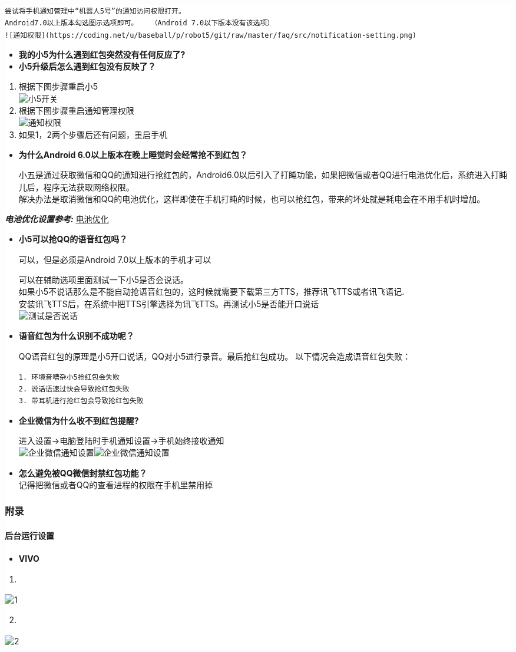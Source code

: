     尝试将手机通知管理中“机器人5号”的通知访问权限打开。  
    Android7.0以上版本勾选图示选项即可。   （Android 7.0以下版本没有该选项）    
    ![通知权限](https://coding.net/u/baseball/p/robot5/git/raw/master/faq/src/notification-setting.png)

- **我的小5为什么遇到红包突然没有任何反应了?**
- **小5升级后怎么遇到红包没有反映了？**

1. 根据下图步骤重启小5  
![小5开关](https://coding.net/u/baseball/p/robot5/git/raw/master/faq/src/accessibility-switch.png)
2. 根据下图步骤重启通知管理权限  
![通知权限](https://coding.net/u/baseball/p/robot5/git/raw/master/faq/src/notification-setting.png)  
3. 如果1，2两个步骤后还有问题，重启手机

- **为什么Android 6.0以上版本在晚上睡觉时会经常抢不到红包？**  

    小五是通过获取微信和QQ的通知进行抢红包的，Android6.0以后引入了打盹功能，如果把微信或者QQ进行电池优化后，系统进入打盹儿后，程序无法获取网络权限。  
    解决办法是取消微信和QQ的电池优化，这样即使在手机打盹的时候，也可以抢红包，带来的坏处就是耗电会在不用手机时增加。

***电池优化设置参考:*** [电池优化](###电池优化设置)  

- **小5可以抢QQ的语音红包吗？**    

    可以，但是必须是Android 7.0以上版本的手机才可以

    可以在辅助选项里面测试一下小5是否会说话。  
    如果小5不说话那么是不能自动抢语音红包的，这时候就需要下载第三方TTS，推荐讯飞TTS或者讯飞语记.  
    安装讯飞TTS后，在系统中把TTS引擎选择为讯飞TTS。再测试小5是否能开口说话  
    ![测试是否说话](https://coding.net/u/baseball/p/robot5/git/raw/master/faq/src/talk-setting.png)
- **语音红包为什么识别不成功呢？**  

    QQ语音红包的原理是小5开口说话，QQ对小5进行录音。最后抢红包成功。
    以下情况会造成语音红包失败：  

      1. 环境音嘈杂小5抢红包会失败  
      2. 说话语速过快会导致抢红包失败  
      3. 带耳机进行抢红包会导致抢红包失败      

- **企业微信为什么收不到红包提醒?**  

    进入设置->电脑登陆时手机通知设置->手机始终接收通知  
    ![企业微信通知设置](https://coding.net/u/baseball/p/robot5/git/raw/master/faq/src/workchat-notice-setting1.png)![企业微信通知设置](https://coding.net/u/baseball/p/robot5/git/raw/master/faq/src/workchat-notice-setting2.png)

- **怎么避免被QQ微信封禁红包功能？**  
    记得把微信或者QQ的查看进程的权限在手机里禁用掉

### 附录
#### 后台运行设置
- **VIVO**

1. 
<img src="https://coding.net/u/baseball/p/robot5/git/raw/master/faq/src/vivo/1.jpg" width="300" height="600" alt="1" align=center />  

2. 
<img src="https://coding.net/u/baseball/p/robot5/git/raw/master/faq/src/vivo/2.jpg" width="300" height="600" alt="2" align=center />  
